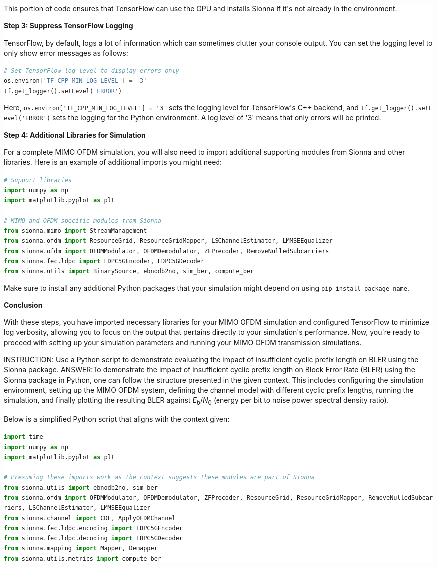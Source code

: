 This portion of code ensures that TensorFlow can use the GPU and installs Sionna if it's not already in the environment. 

**Step 3: Suppress TensorFlow Logging**

TensorFlow, by default, logs a lot of information which can sometimes clutter your console output. You can set the logging level to only show error messages as follows:

```python
# Set TensorFlow log level to display errors only
os.environ['TF_CPP_MIN_LOG_LEVEL'] = '3'
tf.get_logger().setLevel('ERROR')
```

Here, `os.environ['TF_CPP_MIN_LOG_LEVEL'] = '3'` sets the logging level for TensorFlow's C++ backend, and `tf.get_logger().setLevel('ERROR')` sets the logging for the Python environment. A log level of '3' means that only errors will be printed.

**Step 4: Additional Libraries for Simulation**

For a complete MIMO OFDM simulation, you will also need to import additional supporting modules from Sionna and other libraries. Here is an example of additional imports you might need:

```python
# Support libraries
import numpy as np
import matplotlib.pyplot as plt

# MIMO and OFDM specific modules from Sionna
from sionna.mimo import StreamManagement
from sionna.ofdm import ResourceGrid, ResourceGridMapper, LSChannelEstimator, LMMSEEqualizer
from sionna.ofdm import OFDMModulator, OFDMDemodulator, ZFPrecoder, RemoveNulledSubcarriers
from sionna.fec.ldpc import LDPC5GEncoder, LDPC5GDecoder
from sionna.utils import BinarySource, ebnodb2no, sim_ber, compute_ber
```

Make sure to install any additional Python packages that your simulation might depend on using `pip install package-name`.

**Conclusion**

With these steps, you have imported necessary libraries for your MIMO OFDM simulation and configured TensorFlow to minimize log verbosity, allowing you to focus on the output that pertains directly to your simulation's performance. Now, you're ready to proceed with setting up your simulation parameters and running your MIMO OFDM transmission simulations.

INSTRUCTION: Use a Python script to demonstrate evaluating the impact of insufficient cyclic prefix length on BLER using the Sionna package.
ANSWER:To demonstrate the impact of insufficient cyclic prefix length on Block Error Rate (BLER) using the Sionna package in Python, one can follow the structure presented in the given context. This includes configuring the simulation environment, setting up the MIMO OFDM system, defining the channel model with different cyclic prefix lengths, running the simulation, and finally plotting the resulting BLER against $E_b/N_0$ (energy per bit to noise power spectral density ratio).

Below is a simplified Python script that aligns with the context given:

```python
import time
import numpy as np
import matplotlib.pyplot as plt

# Presuming these imports work as the context suggests these modules are part of Sionna
from sionna.utils import ebnodb2no, sim_ber
from sionna.ofdm import OFDMModulator, OFDMDemodulator, ZFPrecoder, ResourceGrid, ResourceGridMapper, RemoveNulledSubcarriers, LSChannelEstimator, LMMSEEqualizer
from sionna.channel import CDL, ApplyOFDMChannel
from sionna.fec.ldpc.encoding import LDPC5GEncoder
from sionna.fec.ldpc.decoding import LDPC5GDecoder
from sionna.mapping import Mapper, Demapper
from sionna.utils.metrics import compute_ber
```